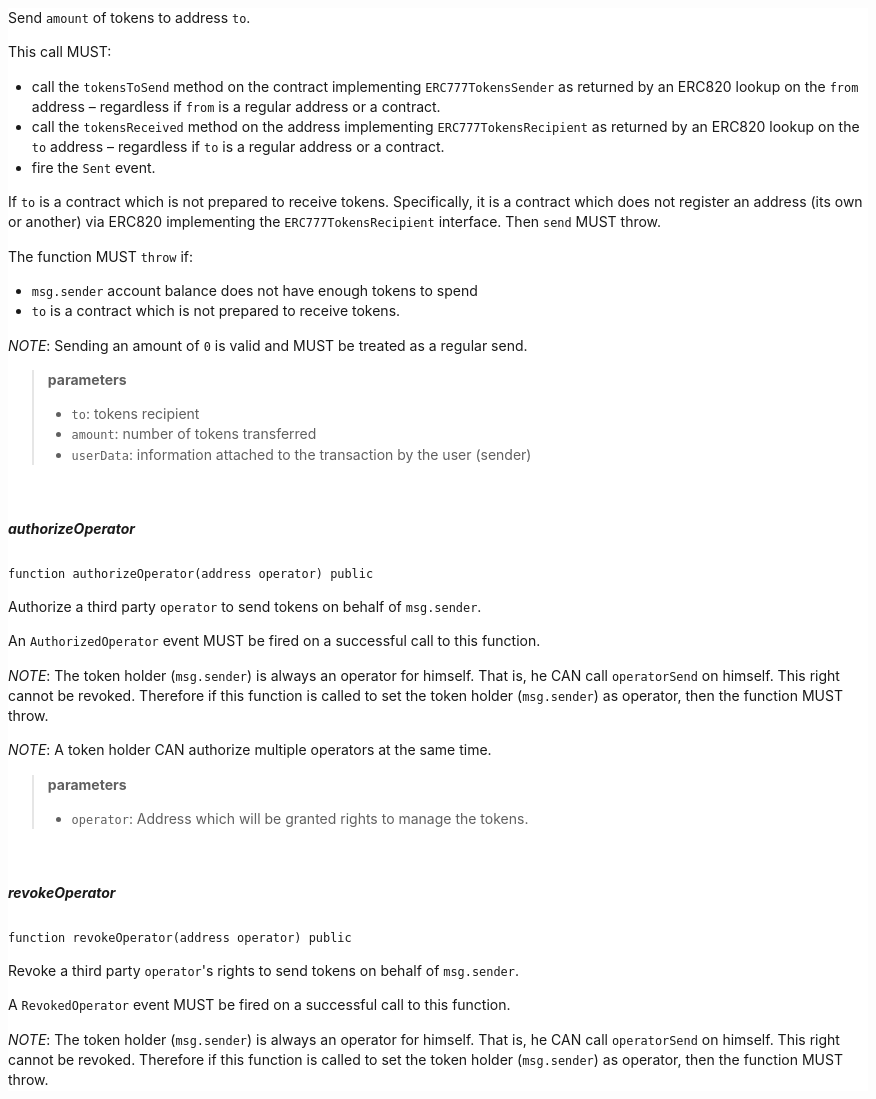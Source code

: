 Send `amount` of tokens to address `to`.

This call MUST:
 - call the `tokensToSend` method on the contract implementing `ERC777TokensSender` as returned by an ERC820 lookup on the `from` address – regardless if `from` is a regular address or a contract.
 - call the `tokensReceived` method on the address implementing `ERC777TokensRecipient` as returned by an ERC820 lookup on the `to` address – regardless if `to` is a regular address or a contract.
 - fire the `Sent` event.

If `to` is a contract which is not prepared to receive tokens. Specifically, it is a contract which does not register an address (its own or another) via ERC820 implementing the `ERC777TokensRecipient` interface. Then `send` MUST throw.

The function MUST `throw` if:
 - `msg.sender` account balance does not have enough tokens to spend
 - `to` is a contract which is not prepared to receive tokens.

*NOTE*: Sending an amount of `0` is valid and MUST be treated as a regular send.
> **parameters**
> - `to`: tokens recipient
> - `amount`: number of tokens transferred
> - `userData`: information attached to the transaction by the user (sender)

<br/>

##### authorizeOperator

``` solidity
function authorizeOperator(address operator) public
```

Authorize a third party `operator` to send tokens on behalf of `msg.sender`.

An `AuthorizedOperator` event MUST be fired on a successful call to this function.

*NOTE*: The token holder (`msg.sender`) is always an operator for himself. That is, he CAN call `operatorSend` on himself. This right cannot be revoked. Therefore if this function is called to set the token holder (`msg.sender`) as operator, then the function MUST throw.

*NOTE*: A token holder CAN authorize multiple operators at the same time.

> **parameters**
> - `operator`: Address which will be granted rights to manage the tokens.

<br/>

##### revokeOperator

``` solidity
function revokeOperator(address operator) public
```

Revoke a third party `operator`'s rights to send tokens on behalf of  `msg.sender`.

A `RevokedOperator` event MUST be fired on a successful call to this function.

*NOTE*: The token holder (`msg.sender`) is always an operator for himself. That is, he CAN call `operatorSend` on himself. This right cannot be revoked. Therefore if this function is called to set the token holder (`msg.sender`) as operator, then the function MUST throw.
